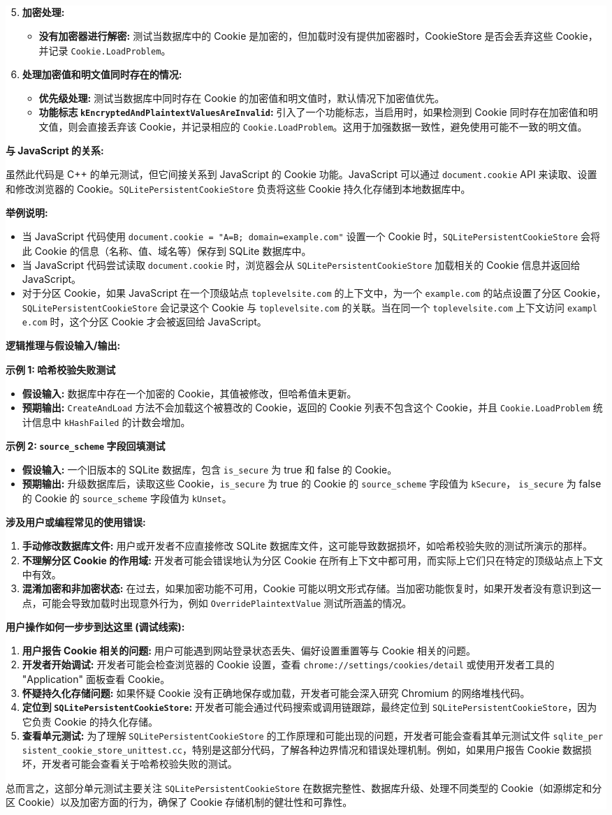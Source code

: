 5. **加密处理:**
   - **没有加密器进行解密:** 测试当数据库中的 Cookie 是加密的，但加载时没有提供加密器时，CookieStore 是否会丢弃这些 Cookie，并记录 `Cookie.LoadProblem`。

6. **处理加密值和明文值同时存在的情况:**
   - **优先级处理:** 测试当数据库中同时存在 Cookie 的加密值和明文值时，默认情况下加密值优先。
   - **功能标志 `kEncryptedAndPlaintextValuesAreInvalid`:**  引入了一个功能标志，当启用时，如果检测到 Cookie 同时存在加密值和明文值，则会直接丢弃该 Cookie，并记录相应的 `Cookie.LoadProblem`。这用于加强数据一致性，避免使用可能不一致的明文值。

**与 JavaScript 的关系:**

虽然此代码是 C++ 的单元测试，但它间接关系到 JavaScript 的 Cookie 功能。JavaScript 可以通过 `document.cookie` API 来读取、设置和修改浏览器的 Cookie。`SQLitePersistentCookieStore` 负责将这些 Cookie 持久化存储到本地数据库中。

**举例说明:**

- 当 JavaScript 代码使用 `document.cookie = "A=B; domain=example.com"` 设置一个 Cookie 时，`SQLitePersistentCookieStore` 会将此 Cookie 的信息（名称、值、域名等）保存到 SQLite 数据库中。
- 当 JavaScript 代码尝试读取 `document.cookie` 时，浏览器会从 `SQLitePersistentCookieStore` 加载相关的 Cookie 信息并返回给 JavaScript。
- 对于分区 Cookie，如果 JavaScript 在一个顶级站点 `toplevelsite.com` 的上下文中，为一个 `example.com` 的站点设置了分区 Cookie，`SQLitePersistentCookieStore` 会记录这个 Cookie 与 `toplevelsite.com` 的关联。当在同一个 `toplevelsite.com` 上下文访问 `example.com` 时，这个分区 Cookie 才会被返回给 JavaScript。

**逻辑推理与假设输入/输出:**

**示例 1: 哈希校验失败测试**

* **假设输入:** 数据库中存在一个加密的 Cookie，其值被修改，但哈希值未更新。
* **预期输出:**  `CreateAndLoad` 方法不会加载这个被篡改的 Cookie，返回的 Cookie 列表不包含这个 Cookie，并且 `Cookie.LoadProblem` 统计信息中 `kHashFailed` 的计数会增加。

**示例 2:  `source_scheme` 字段回填测试**

* **假设输入:** 一个旧版本的 SQLite 数据库，包含 `is_secure` 为 true 和 false 的 Cookie。
* **预期输出:**  升级数据库后，读取这些 Cookie，`is_secure` 为 true 的 Cookie 的 `source_scheme` 字段值为 `kSecure`， `is_secure` 为 false 的 Cookie 的 `source_scheme` 字段值为 `kUnset`。

**涉及用户或编程常见的使用错误:**

1. **手动修改数据库文件:** 用户或开发者不应直接修改 SQLite 数据库文件，这可能导致数据损坏，如哈希校验失败的测试所演示的那样。
2. **不理解分区 Cookie 的作用域:** 开发者可能会错误地认为分区 Cookie 在所有上下文中都可用，而实际上它们只在特定的顶级站点上下文中有效。
3. **混淆加密和非加密状态:**  在过去，如果加密功能不可用，Cookie 可能以明文形式存储。当加密功能恢复时，如果开发者没有意识到这一点，可能会导致加载时出现意外行为，例如 `OverridePlaintextValue` 测试所涵盖的情况。

**用户操作如何一步步到达这里 (调试线索):**

1. **用户报告 Cookie 相关的问题:** 用户可能遇到网站登录状态丢失、偏好设置重置等与 Cookie 相关的问题。
2. **开发者开始调试:** 开发者可能会检查浏览器的 Cookie 设置，查看 `chrome://settings/cookies/detail` 或使用开发者工具的 "Application" 面板查看 Cookie。
3. **怀疑持久化存储问题:** 如果怀疑 Cookie 没有正确地保存或加载，开发者可能会深入研究 Chromium 的网络堆栈代码。
4. **定位到 `SQLitePersistentCookieStore`:** 开发者可能会通过代码搜索或调用链跟踪，最终定位到 `SQLitePersistentCookieStore`，因为它负责 Cookie 的持久化存储。
5. **查看单元测试:** 为了理解 `SQLitePersistentCookieStore` 的工作原理和可能出现的问题，开发者可能会查看其单元测试文件 `sqlite_persistent_cookie_store_unittest.cc`，特别是这部分代码，了解各种边界情况和错误处理机制。例如，如果用户报告 Cookie 数据损坏，开发者可能会查看关于哈希校验失败的测试。

总而言之，这部分单元测试主要关注 `SQLitePersistentCookieStore` 在数据完整性、数据库升级、处理不同类型的 Cookie（如源绑定和分区 Cookie）以及加密方面的行为，确保了 Cookie 存储机制的健壮性和可靠性。
